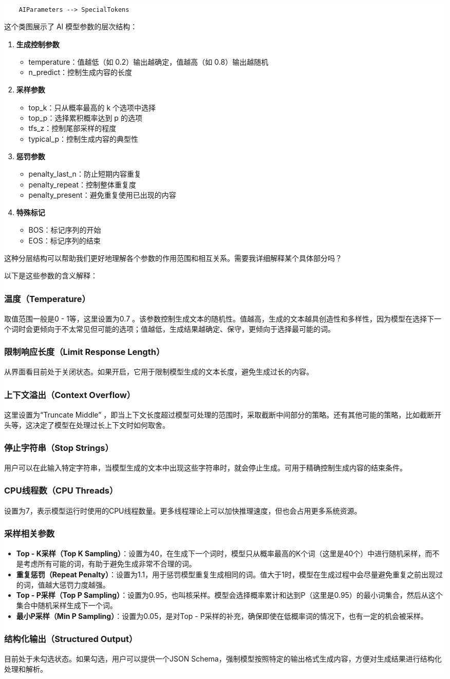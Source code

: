 ```mermaid
    AIParameters --> SpecialTokens
```

这个类图展示了 AI 模型参数的层次结构：

1. **生成控制参数**
   - temperature：值越低（如 0.2）输出越确定，值越高（如 0.8）输出越随机
   - n_predict：控制生成内容的长度

2. **采样参数**
   - top_k：只从概率最高的 k 个选项中选择
   - top_p：选择累积概率达到 p 的选项
   - tfs_z：控制尾部采样的程度
   - typical_p：控制生成内容的典型性

3. **惩罚参数**
   - penalty_last_n：防止短期内容重复
   - penalty_repeat：控制整体重复度
   - penalty_present：避免重复使用已出现的内容

4. **特殊标记**
   - BOS：标记序列的开始
   - EOS：标记序列的结束

这种分层结构可以帮助我们更好地理解各个参数的作用范围和相互关系。需要我详细解释某个具体部分吗？


以下是这些参数的含义解释：

### 温度（Temperature）
取值范围一般是0 - 1等，这里设置为0.7 。该参数控制生成文本的随机性。值越高，生成的文本越具创造性和多样性，因为模型在选择下一个词时会更倾向于不太常见但可能的选项；值越低，生成结果越确定、保守，更倾向于选择最可能的词。

### 限制响应长度（Limit Response Length）
从界面看目前处于关闭状态。如果开启，它用于限制模型生成的文本长度，避免生成过长的内容。

### 上下文溢出（Context Overflow）
这里设置为“Truncate Middle” ，即当上下文长度超过模型可处理的范围时，采取截断中间部分的策略。还有其他可能的策略，比如截断开头等，这决定了模型在处理过长上下文时如何取舍。

### 停止字符串（Stop Strings）
用户可以在此输入特定字符串，当模型生成的文本中出现这些字符串时，就会停止生成。可用于精确控制生成内容的结束条件。

### CPU线程数（CPU Threads）
设置为7，表示模型运行时使用的CPU线程数量。更多线程理论上可以加快推理速度，但也会占用更多系统资源。

### 采样相关参数
- **Top - K采样（Top K Sampling）**：设置为40，在生成下一个词时，模型只从概率最高的K个词（这里是40个）中进行随机采样，而不是考虑所有可能的词，有助于避免生成非常不合理的词。
- **重复惩罚（Repeat Penalty）**：设置为1.1，用于惩罚模型重复生成相同的词。值大于1时，模型在生成过程中会尽量避免重复之前出现过的词，值越大惩罚力度越强。
- **Top - P采样（Top P Sampling）**：设置为0.95，也叫核采样。模型会选择概率累计和达到P（这里是0.95）的最小词集合，然后从这个集合中随机采样生成下一个词。
- **最小P采样（Min P Sampling）**：设置为0.05，是对Top - P采样的补充，确保即使在低概率词的情况下，也有一定的机会被采样。

### 结构化输出（Structured Output）
目前处于未勾选状态。如果勾选，用户可以提供一个JSON Schema，强制模型按照特定的输出格式生成内容，方便对生成结果进行结构化处理和解析。 
